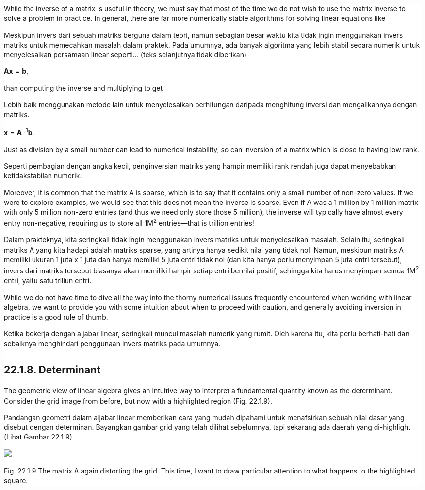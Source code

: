 While the inverse of a matrix is useful in theory, we must say that most of the time we do not wish to use the matrix inverse to solve a problem in practice. In general, there are far more numerically stable algorithms for solving linear equations like

Meskipun invers dari sebuah matriks berguna dalam teori, namun sebagian besar waktu kita tidak ingin menggunakan invers matriks untuk memecahkan masalah dalam praktek. Pada umumnya, ada banyak algoritma yang lebih stabil secara numerik untuk menyelesaikan persamaan linear seperti... (teks selanjutnya tidak diberikan)

$\mathbf{A}\mathbf{x} = \mathbf{b},$

than computing the inverse and multiplying to get

Lebih baik menggunakan metode lain untuk menyelesaikan perhitungan daripada menghitung inversi dan mengalikannya dengan matriks.

$\mathbf{x} = \mathbf{A}^{-1}\mathbf{b}.$

Just as division by a small number can lead to numerical instability, so can inversion of a matrix which is close to having low rank.

Seperti pembagian dengan angka kecil, penginversian matriks yang hampir memiliki rank rendah juga dapat menyebabkan ketidakstabilan numerik.

Moreover, it is common that the matrix A is sparse, which is to say that it contains only a small number of non-zero values. If we were to explore examples, we would see that this does not mean the inverse is sparse. Even if A was a 1 million by 1 million matrix with only 5 million non-zero entries (and thus we need only store those 5 million), the inverse will typically have almost every entry non-negative, requiring us to store all $1\text{M}^2$ entries—that is trillion entries!

Dalam prakteknya, kita seringkali tidak ingin menggunakan invers matriks untuk menyelesaikan masalah. Selain itu, seringkali matriks A yang kita hadapi adalah matriks sparse, yang artinya hanya sedikit nilai yang tidak nol. Namun, meskipun matriks A memiliki ukuran 1 juta x 1 juta dan hanya memiliki 5 juta entri tidak nol (dan kita hanya perlu menyimpan 5 juta entri tersebut), invers dari matriks tersebut biasanya akan memiliki hampir setiap entri bernilai positif, sehingga kita harus menyimpan semua $1\text{M}^2$ entri, yaitu satu triliun entri.

While we do not have time to dive all the way into the thorny numerical issues frequently encountered when working with linear algebra, we want to provide you with some intuition about when to proceed with caution, and generally avoiding inversion in practice is a good rule of thumb.

Ketika bekerja dengan aljabar linear, seringkali muncul masalah numerik yang rumit. Oleh karena itu, kita perlu berhati-hati dan sebaiknya menghindari penggunaan invers matriks pada umumnya.

## 22.1.8. Determinant
The geometric view of linear algebra gives an intuitive way to interpret a fundamental quantity known as the determinant. Consider the grid image from before, but now with a highlighted region (Fig. 22.1.9).

Pandangan geometri dalam aljabar linear memberikan cara yang mudah dipahami untuk menafsirkan sebuah nilai dasar yang disebut dengan determinan. Bayangkan gambar grid yang telah dilihat sebelumnya, tapi sekarang ada daerah yang di-highlight (Lihat Gambar 22.1.9).

![](https://d2l.ai/_images/grid-transform-filled.svg)

Fig. 22.1.9 The matrix A again distorting the grid. This time, I want to draw particular attention to what happens to the highlighted square.
